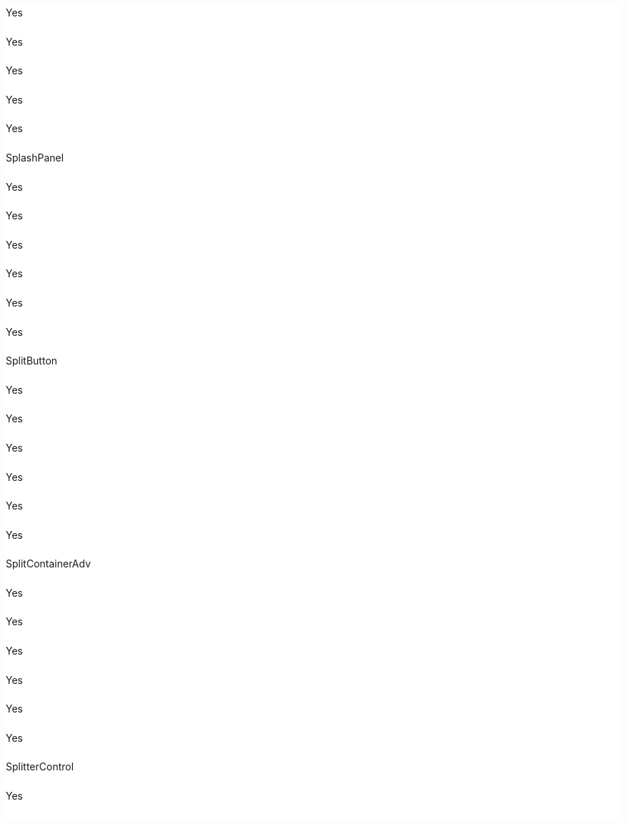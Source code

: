 <td>
Yes<br/><br/></td>
<td>
Yes<br/><br/></td>
<td>
Yes<br/><br/></td>
<td>
Yes<br/><br/></td>
<td>
Yes<br/><br/></td>
</tr>
<tr>
<td>
SplashPanel<br/><br/></td>
<td>
Yes<br/><br/></td>
<td>
Yes<br/><br/></td>
<td>
Yes<br/><br/></td>
<td>
Yes<br/><br/></td>
<td>
Yes<br/><br/></td>
<td>
Yes<br/><br/></td>
</tr>
<tr>
<td>
SplitButton<br/><br/></td>
<td>
Yes<br/><br/></td>
<td>
Yes<br/><br/></td>
<td>
Yes<br/><br/></td>
<td>
Yes<br/><br/></td>
<td>
Yes<br/><br/></td>
<td>
Yes<br/><br/></td>
</tr>
<tr>
<td>
SplitContainerAdv<br/><br/></td>
<td>
Yes<br/><br/></td>
<td>
Yes<br/><br/></td>
<td>
Yes<br/><br/></td>
<td>
Yes<br/><br/></td>
<td>
Yes<br/><br/></td>
<td>
Yes<br/><br/></td>
</tr>
<tr>
<td>
SplitterControl<br/><br/></td>
<td>
Yes<br/><br/></td>